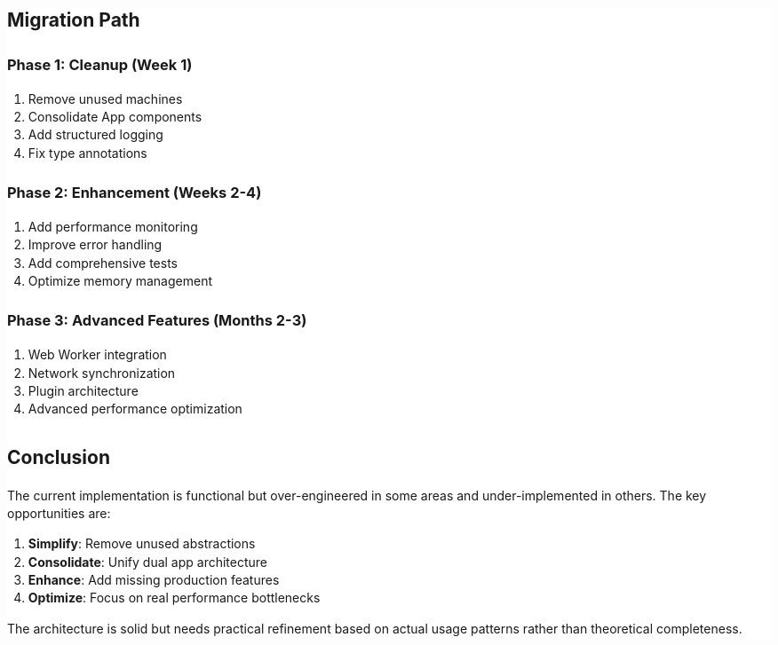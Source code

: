```typescript
```

## Migration Path

### Phase 1: Cleanup (Week 1)

1. Remove unused machines
2. Consolidate App components
3. Add structured logging
4. Fix type annotations

### Phase 2: Enhancement (Weeks 2-4)

1. Add performance monitoring
2. Improve error handling
3. Add comprehensive tests
4. Optimize memory management

### Phase 3: Advanced Features (Months 2-3)

1. Web Worker integration
2. Network synchronization
3. Plugin architecture
4. Advanced performance optimization

## Conclusion

The current implementation is functional but over-engineered in some areas and under-implemented in others. The key opportunities are:

1. **Simplify**: Remove unused abstractions
2. **Consolidate**: Unify dual app architecture
3. **Enhance**: Add missing production features
4. **Optimize**: Focus on real performance bottlenecks

The architecture is solid but needs practical refinement based on actual usage patterns rather than theoretical completeness.
